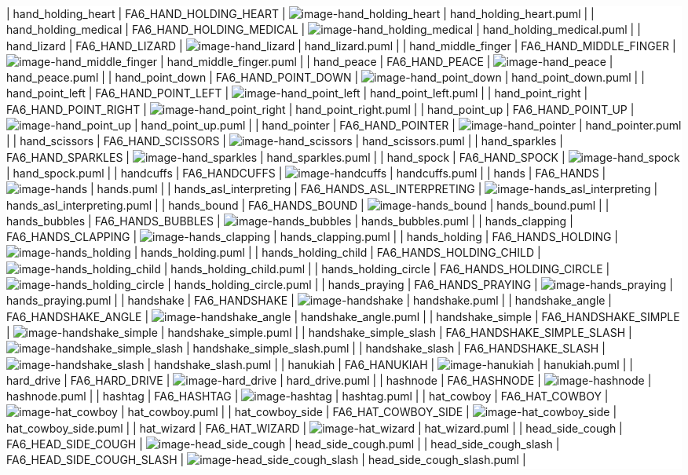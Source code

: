 | hand_holding_heart | FA6_HAND_HOLDING_HEART | ![image-hand_holding_heart](hand_holding_heart.png) | hand_holding_heart.puml |
| hand_holding_medical | FA6_HAND_HOLDING_MEDICAL | ![image-hand_holding_medical](hand_holding_medical.png) | hand_holding_medical.puml |
| hand_lizard | FA6_HAND_LIZARD | ![image-hand_lizard](hand_lizard.png) | hand_lizard.puml |
| hand_middle_finger | FA6_HAND_MIDDLE_FINGER | ![image-hand_middle_finger](hand_middle_finger.png) | hand_middle_finger.puml |
| hand_peace | FA6_HAND_PEACE | ![image-hand_peace](hand_peace.png) | hand_peace.puml |
| hand_point_down | FA6_HAND_POINT_DOWN | ![image-hand_point_down](hand_point_down.png) | hand_point_down.puml |
| hand_point_left | FA6_HAND_POINT_LEFT | ![image-hand_point_left](hand_point_left.png) | hand_point_left.puml |
| hand_point_right | FA6_HAND_POINT_RIGHT | ![image-hand_point_right](hand_point_right.png) | hand_point_right.puml |
| hand_point_up | FA6_HAND_POINT_UP | ![image-hand_point_up](hand_point_up.png) | hand_point_up.puml |
| hand_pointer | FA6_HAND_POINTER | ![image-hand_pointer](hand_pointer.png) | hand_pointer.puml |
| hand_scissors | FA6_HAND_SCISSORS | ![image-hand_scissors](hand_scissors.png) | hand_scissors.puml |
| hand_sparkles | FA6_HAND_SPARKLES | ![image-hand_sparkles](hand_sparkles.png) | hand_sparkles.puml |
| hand_spock | FA6_HAND_SPOCK | ![image-hand_spock](hand_spock.png) | hand_spock.puml |
| handcuffs | FA6_HANDCUFFS | ![image-handcuffs](handcuffs.png) | handcuffs.puml |
| hands | FA6_HANDS | ![image-hands](hands.png) | hands.puml |
| hands_asl_interpreting | FA6_HANDS_ASL_INTERPRETING | ![image-hands_asl_interpreting](hands_asl_interpreting.png) | hands_asl_interpreting.puml |
| hands_bound | FA6_HANDS_BOUND | ![image-hands_bound](hands_bound.png) | hands_bound.puml |
| hands_bubbles | FA6_HANDS_BUBBLES | ![image-hands_bubbles](hands_bubbles.png) | hands_bubbles.puml |
| hands_clapping | FA6_HANDS_CLAPPING | ![image-hands_clapping](hands_clapping.png) | hands_clapping.puml |
| hands_holding | FA6_HANDS_HOLDING | ![image-hands_holding](hands_holding.png) | hands_holding.puml |
| hands_holding_child | FA6_HANDS_HOLDING_CHILD | ![image-hands_holding_child](hands_holding_child.png) | hands_holding_child.puml |
| hands_holding_circle | FA6_HANDS_HOLDING_CIRCLE | ![image-hands_holding_circle](hands_holding_circle.png) | hands_holding_circle.puml |
| hands_praying | FA6_HANDS_PRAYING | ![image-hands_praying](hands_praying.png) | hands_praying.puml |
| handshake | FA6_HANDSHAKE | ![image-handshake](handshake.png) | handshake.puml |
| handshake_angle | FA6_HANDSHAKE_ANGLE | ![image-handshake_angle](handshake_angle.png) | handshake_angle.puml |
| handshake_simple | FA6_HANDSHAKE_SIMPLE | ![image-handshake_simple](handshake_simple.png) | handshake_simple.puml |
| handshake_simple_slash | FA6_HANDSHAKE_SIMPLE_SLASH | ![image-handshake_simple_slash](handshake_simple_slash.png) | handshake_simple_slash.puml |
| handshake_slash | FA6_HANDSHAKE_SLASH | ![image-handshake_slash](handshake_slash.png) | handshake_slash.puml |
| hanukiah | FA6_HANUKIAH | ![image-hanukiah](hanukiah.png) | hanukiah.puml |
| hard_drive | FA6_HARD_DRIVE | ![image-hard_drive](hard_drive.png) | hard_drive.puml |
| hashnode | FA6_HASHNODE | ![image-hashnode](hashnode.png) | hashnode.puml |
| hashtag | FA6_HASHTAG | ![image-hashtag](hashtag.png) | hashtag.puml |
| hat_cowboy | FA6_HAT_COWBOY | ![image-hat_cowboy](hat_cowboy.png) | hat_cowboy.puml |
| hat_cowboy_side | FA6_HAT_COWBOY_SIDE | ![image-hat_cowboy_side](hat_cowboy_side.png) | hat_cowboy_side.puml |
| hat_wizard | FA6_HAT_WIZARD | ![image-hat_wizard](hat_wizard.png) | hat_wizard.puml |
| head_side_cough | FA6_HEAD_SIDE_COUGH | ![image-head_side_cough](head_side_cough.png) | head_side_cough.puml |
| head_side_cough_slash | FA6_HEAD_SIDE_COUGH_SLASH | ![image-head_side_cough_slash](head_side_cough_slash.png) | head_side_cough_slash.puml |
